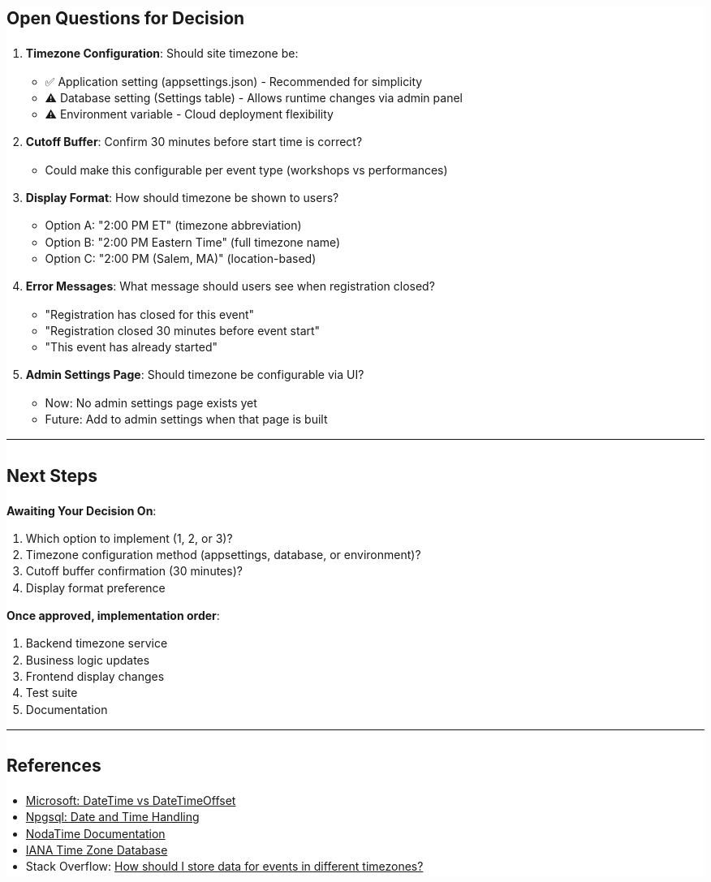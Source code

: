 
## Open Questions for Decision

1. **Timezone Configuration**: Should site timezone be:
   - ✅ Application setting (appsettings.json) - Recommended for simplicity
   - ⚠️ Database setting (Settings table) - Allows runtime changes via admin panel
   - ⚠️ Environment variable - Cloud deployment flexibility

2. **Cutoff Buffer**: Confirm 30 minutes before start time is correct?
   - Could make this configurable per event type (workshops vs performances)

3. **Display Format**: How should timezone be shown to users?
   - Option A: "2:00 PM ET" (timezone abbreviation)
   - Option B: "2:00 PM Eastern Time" (full timezone name)
   - Option C: "2:00 PM (Salem, MA)" (location-based)

4. **Error Messages**: What message should users see when registration closed?
   - "Registration has closed for this event"
   - "Registration closed 30 minutes before event start"
   - "This event has already started"

5. **Admin Settings Page**: Should timezone be configurable via UI?
   - Now: No admin settings page exists yet
   - Future: Add to admin settings when that page is built

---

## Next Steps

**Awaiting Your Decision On**:
1. Which option to implement (1, 2, or 3)?
2. Timezone configuration method (appsettings, database, or environment)?
3. Cutoff buffer confirmation (30 minutes)?
4. Display format preference

**Once approved, implementation order**:
1. Backend timezone service
2. Business logic updates
3. Frontend display changes
4. Test suite
5. Documentation

---

## References

- [Microsoft: DateTime vs DateTimeOffset](https://learn.microsoft.com/en-us/dotnet/standard/datetime/choosing-between-datetime)
- [Npgsql: Date and Time Handling](https://www.npgsql.org/doc/types/datetime.html)
- [NodaTime Documentation](https://nodatime.org/)
- [IANA Time Zone Database](https://www.iana.org/time-zones)
- Stack Overflow: [How should I store data for events in different timezones?](https://stackoverflow.com/questions/22061999)
